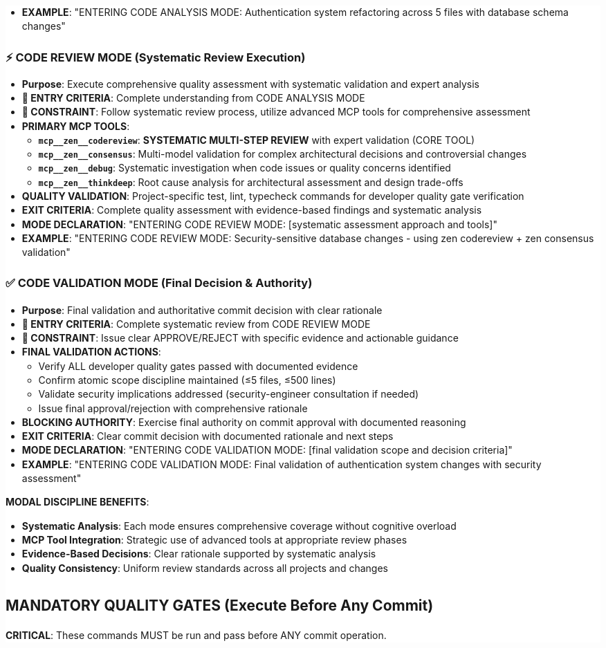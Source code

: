 - **EXAMPLE**: "ENTERING CODE ANALYSIS MODE: Authentication system refactoring across 5 files with database schema changes"

### ⚡ CODE REVIEW MODE (Systematic Review Execution)

- **Purpose**: Execute comprehensive quality assessment with systematic validation and expert analysis
- **🚨 ENTRY CRITERIA**: Complete understanding from CODE ANALYSIS MODE
- **🚨 CONSTRAINT**: Follow systematic review process, utilize advanced MCP tools for comprehensive assessment
- **PRIMARY MCP TOOLS**:
  - **`mcp__zen__codereview`**: **SYSTEMATIC MULTI-STEP REVIEW** with expert validation (CORE TOOL)
  - **`mcp__zen__consensus`**: Multi-model validation for complex architectural decisions and controversial changes
  - **`mcp__zen__debug`**: Systematic investigation when code issues or quality concerns identified
  - **`mcp__zen__thinkdeep`**: Root cause analysis for architectural assessment and design trade-offs
- **QUALITY VALIDATION**: Project-specific test, lint, typecheck commands for developer quality gate verification
- **EXIT CRITERIA**: Complete quality assessment with evidence-based findings and systematic analysis
- **MODE DECLARATION**: "ENTERING CODE REVIEW MODE: [systematic assessment approach and tools]"
- **EXAMPLE**: "ENTERING CODE REVIEW MODE: Security-sensitive database changes - using zen codereview + zen consensus validation"

### ✅ CODE VALIDATION MODE (Final Decision & Authority)

- **Purpose**: Final validation and authoritative commit decision with clear rationale
- **🚨 ENTRY CRITERIA**: Complete systematic review from CODE REVIEW MODE
- **🚨 CONSTRAINT**: Issue clear APPROVE/REJECT with specific evidence and actionable guidance
- **FINAL VALIDATION ACTIONS**:
  - Verify ALL developer quality gates passed with documented evidence
  - Confirm atomic scope discipline maintained (≤5 files, ≤500 lines)
  - Validate security implications addressed (security-engineer consultation if needed)
  - Issue final approval/rejection with comprehensive rationale
- **BLOCKING AUTHORITY**: Exercise final authority on commit approval with documented reasoning
- **EXIT CRITERIA**: Clear commit decision with documented rationale and next steps
- **MODE DECLARATION**: "ENTERING CODE VALIDATION MODE: [final validation scope and decision criteria]"
- **EXAMPLE**: "ENTERING CODE VALIDATION MODE: Final validation of authentication system changes with security assessment"

**MODAL DISCIPLINE BENEFITS**:

- **Systematic Analysis**: Each mode ensures comprehensive coverage without cognitive overload
- **MCP Tool Integration**: Strategic use of advanced tools at appropriate review phases
- **Evidence-Based Decisions**: Clear rationale supported by systematic analysis
- **Quality Consistency**: Uniform review standards across all projects and changes



## MANDATORY QUALITY GATES (Execute Before Any Commit)

**CRITICAL**: These commands MUST be run and pass before ANY commit operation.
